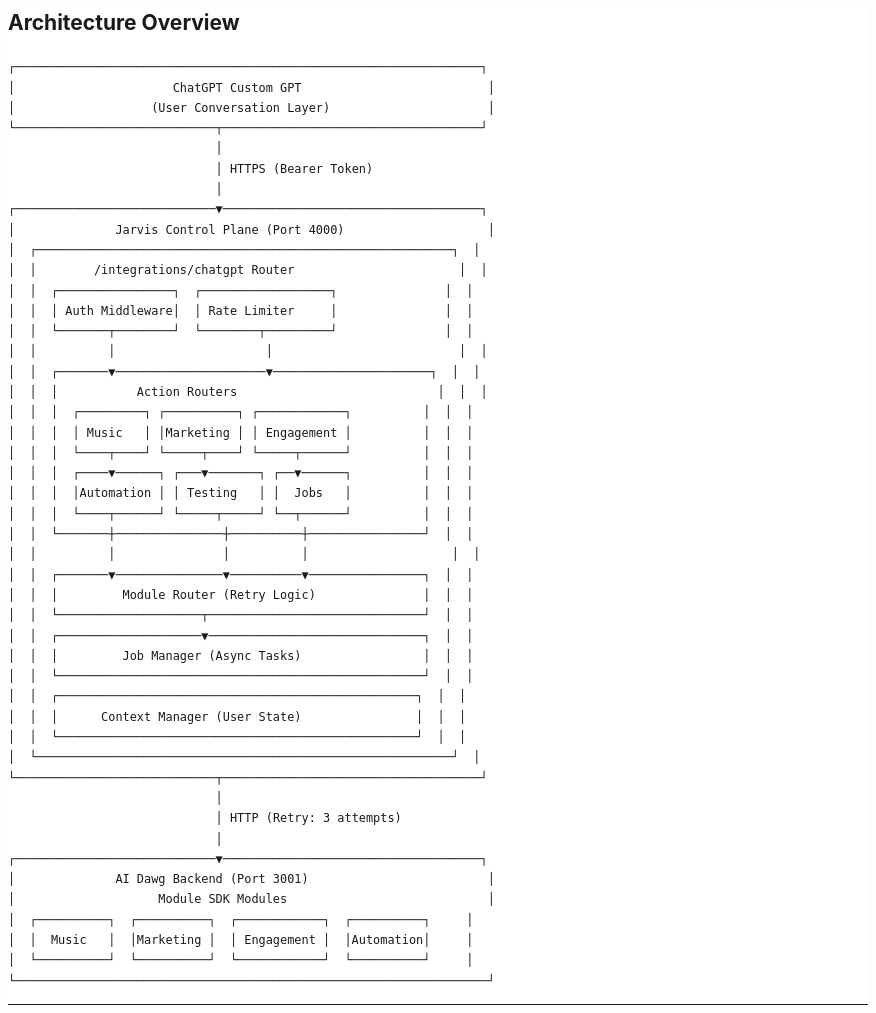 
## Architecture Overview

```
┌─────────────────────────────────────────────────────────────────┐
│                      ChatGPT Custom GPT                          │
│                   (User Conversation Layer)                      │
└────────────────────────────┬────────────────────────────────────┘
                             │
                             │ HTTPS (Bearer Token)
                             │
┌────────────────────────────▼────────────────────────────────────┐
│              Jarvis Control Plane (Port 4000)                    │
│  ┌──────────────────────────────────────────────────────────┐  │
│  │        /integrations/chatgpt Router                       │  │
│  │  ┌────────────────┐  ┌──────────────────┐               │  │
│  │  │ Auth Middleware│  │ Rate Limiter     │               │  │
│  │  └───────┬────────┘  └────────┬─────────┘               │  │
│  │          │                     │                          │  │
│  │  ┌───────▼─────────────────────▼──────────────────────┐  │  │
│  │  │           Action Routers                            │  │  │
│  │  │  ┌─────────┐ ┌──────────┐ ┌────────────┐          │  │  │
│  │  │  │ Music   │ │Marketing │ │ Engagement │          │  │  │
│  │  │  └────┬────┘ └─────┬────┘ └─────┬──────┘          │  │  │
│  │  │  ┌────▼──────┐ ┌───▼───────┐ ┌──▼──────┐          │  │  │
│  │  │  │Automation │ │ Testing   │ │  Jobs   │          │  │  │
│  │  │  └────┬──────┘ └─────┬─────┘ └──┬──────┘          │  │  │
│  │  └───────┼───────────────┼──────────┼────────────────┘  │  │
│  │          │               │          │                    │  │
│  │  ┌───────▼───────────────▼──────────▼────────────────┐  │  │
│  │  │         Module Router (Retry Logic)               │  │  │
│  │  └────────────────────┬──────────────────────────────┘  │  │
│  │  ┌────────────────────▼──────────────────────────────┐  │  │
│  │  │         Job Manager (Async Tasks)                 │  │  │
│  │  └───────────────────────────────────────────────────┘  │  │
│  │  ┌──────────────────────────────────────────────────┐  │  │
│  │  │      Context Manager (User State)                │  │  │
│  │  └──────────────────────────────────────────────────┘  │  │
│  └──────────────────────────────────────────────────────────┘  │
└────────────────────────────┬────────────────────────────────────┘
                             │
                             │ HTTP (Retry: 3 attempts)
                             │
┌────────────────────────────▼────────────────────────────────────┐
│              AI Dawg Backend (Port 3001)                         │
│                    Module SDK Modules                            │
│  ┌──────────┐  ┌──────────┐  ┌────────────┐  ┌──────────┐     │
│  │  Music   │  │Marketing │  │ Engagement │  │Automation│     │
│  └──────────┘  └──────────┘  └────────────┘  └──────────┘     │
└──────────────────────────────────────────────────────────────────┘
```

---